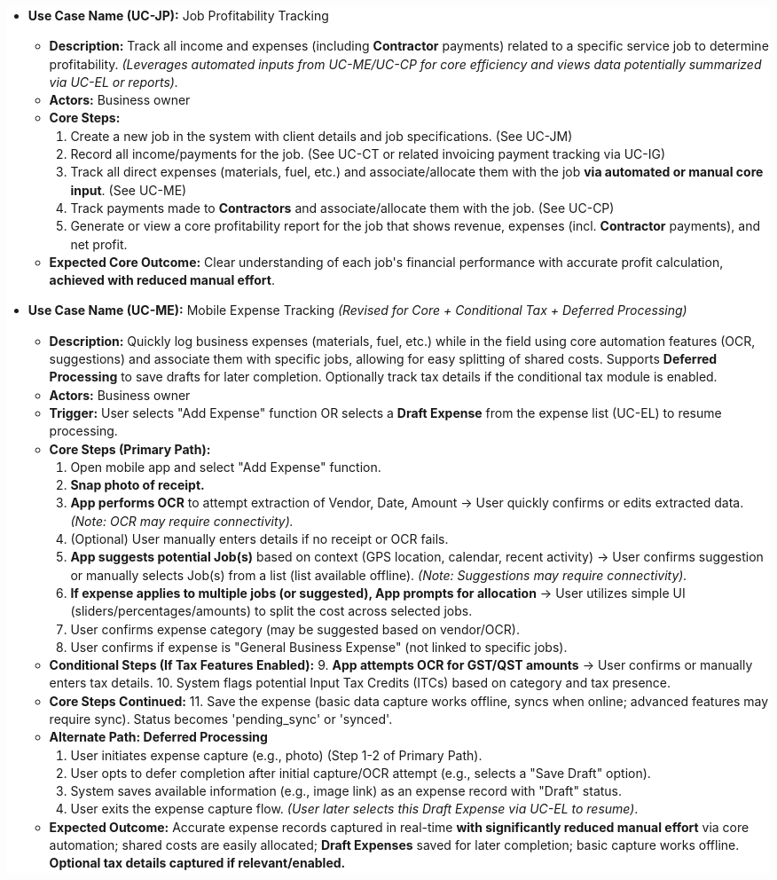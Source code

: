 - **Use Case Name (UC-JP):** Job Profitability Tracking
  - **Description:** Track all income and expenses (including **Contractor** payments) related to a specific service job to determine profitability. *(Leverages automated inputs from UC-ME/UC-CP for core efficiency and views data potentially summarized via UC-EL or reports).*
  - **Actors:** Business owner
  - **Core Steps:**
    1.  Create a new job in the system with client details and job specifications. (See UC-JM)
    2.  Record all income/payments for the job. (See UC-CT or related invoicing payment tracking via UC-IG)
    3.  Track all direct expenses (materials, fuel, etc.) and associate/allocate them with the job **via automated or manual core input**. (See UC-ME)
    4.  Track payments made to **Contractors** and associate/allocate them with the job. (See UC-CP)
    5.  Generate or view a core profitability report for the job that shows revenue, expenses (incl. **Contractor** payments), and net profit.
  - **Expected Core Outcome:** Clear understanding of each job's financial performance with accurate profit calculation, **achieved with reduced manual effort**.

- **Use Case Name (UC-ME):** Mobile Expense Tracking *(Revised for Core + Conditional Tax + Deferred Processing)*
  - **Description:** Quickly log business expenses (materials, fuel, etc.) while in the field using core automation features (OCR, suggestions) and associate them with specific jobs, allowing for easy splitting of shared costs. Supports **Deferred Processing** to save drafts for later completion. Optionally track tax details if the conditional tax module is enabled.
  - **Actors:** Business owner
  * **Trigger:** User selects "Add Expense" function OR selects a **Draft Expense** from the expense list (UC-EL) to resume processing.
  - **Core Steps (Primary Path):**
    1.  Open mobile app and select "Add Expense" function.
    2.  **Snap photo of receipt.**
    3.  **App performs OCR** to attempt extraction of Vendor, Date, Amount -> User quickly confirms or edits extracted data. *(Note: OCR may require connectivity).*
    4.  (Optional) User manually enters details if no receipt or OCR fails.
    5.  **App suggests potential Job(s)** based on context (GPS location, calendar, recent activity) -> User confirms suggestion or manually selects Job(s) from a list (list available offline). *(Note: Suggestions may require connectivity).*
    6.  **If expense applies to multiple jobs (or suggested), App prompts for allocation** -> User utilizes simple UI (sliders/percentages/amounts) to split the cost across selected jobs.
    7.  User confirms expense category (may be suggested based on vendor/OCR).
    8.  User confirms if expense is "General Business Expense" (not linked to specific jobs).
  - **Conditional Steps (If Tax Features Enabled):**
    9.  **App attempts OCR for GST/QST amounts** -> User confirms or manually enters tax details.
    10. System flags potential Input Tax Credits (ITCs) based on category and tax presence.
  - **Core Steps Continued:**
    11. Save the expense (basic data capture works offline, syncs when online; advanced features may require sync). Status becomes 'pending_sync' or 'synced'.
  - **Alternate Path: Deferred Processing**
    1. User initiates expense capture (e.g., photo) (Step 1-2 of Primary Path).
    2. User opts to defer completion after initial capture/OCR attempt (e.g., selects a "Save Draft" option).
    3. System saves available information (e.g., image link) as an expense record with "Draft" status.
    4. User exits the expense capture flow. *(User later selects this Draft Expense via UC-EL to resume)*.
  - **Expected Outcome:** Accurate expense records captured in real-time **with significantly reduced manual effort** via core automation; shared costs are easily allocated; **Draft Expenses** saved for later completion; basic capture works offline. **Optional tax details captured if relevant/enabled.**
